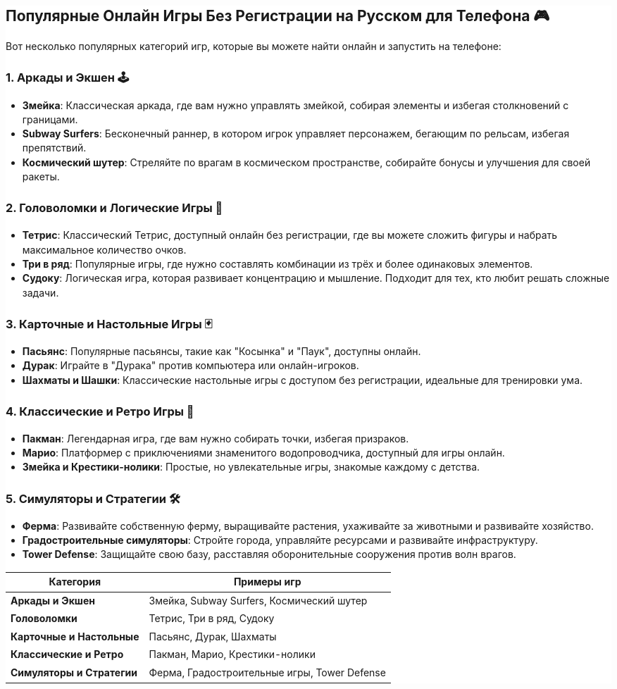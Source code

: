## Популярные Онлайн Игры Без Регистрации на Русском для Телефона 🎮

Вот несколько популярных категорий игр, которые вы можете найти онлайн и запустить на телефоне:

### 1. Аркады и Экшен 🕹️

- **Змейка**: Классическая аркада, где вам нужно управлять змейкой, собирая элементы и избегая столкновений с границами.
- **Subway Surfers**: Бесконечный раннер, в котором игрок управляет персонажем, бегающим по рельсам, избегая препятствий.
- **Космический шутер**: Стреляйте по врагам в космическом пространстве, собирайте бонусы и улучшения для своей ракеты.

### 2. Головоломки и Логические Игры 🧩

- **Тетрис**: Классический Тетрис, доступный онлайн без регистрации, где вы можете сложить фигуры и набрать максимальное количество очков.
- **Три в ряд**: Популярные игры, где нужно составлять комбинации из трёх и более одинаковых элементов.
- **Судоку**: Логическая игра, которая развивает концентрацию и мышление. Подходит для тех, кто любит решать сложные задачи.

### 3. Карточные и Настольные Игры 🃏

- **Пасьянс**: Популярные пасьянсы, такие как "Косынка" и "Паук", доступны онлайн.
- **Дурак**: Играйте в "Дурака" против компьютера или онлайн-игроков.
- **Шахматы и Шашки**: Классические настольные игры с доступом без регистрации, идеальные для тренировки ума.

### 4. Классические и Ретро Игры 🎲

- **Пакман**: Легендарная игра, где вам нужно собирать точки, избегая призраков.
- **Марио**: Платформер с приключениями знаменитого водопроводчика, доступный для игры онлайн.
- **Змейка и Крестики-нолики**: Простые, но увлекательные игры, знакомые каждому с детства.

### 5. Симуляторы и Стратегии 🛠️

- **Ферма**: Развивайте собственную ферму, выращивайте растения, ухаживайте за животными и развивайте хозяйство.
- **Градостроительные симуляторы**: Стройте города, управляйте ресурсами и развивайте инфраструктуру.
- **Tower Defense**: Защищайте свою базу, расставляя оборонительные сооружения против волн врагов.

| Категория               | Примеры игр                                         |
|-------------------------|-----------------------------------------------------|
| **Аркады и Экшен**      | Змейка, Subway Surfers, Космический шутер           |
| **Головоломки**         | Тетрис, Три в ряд, Судоку                           |
| **Карточные и Настольные** | Пасьянс, Дурак, Шахматы                         |
| **Классические и Ретро**| Пакман, Марио, Крестики-нолики                      |
| **Симуляторы и Стратегии** | Ферма, Градостроительные игры, Tower Defense    |
